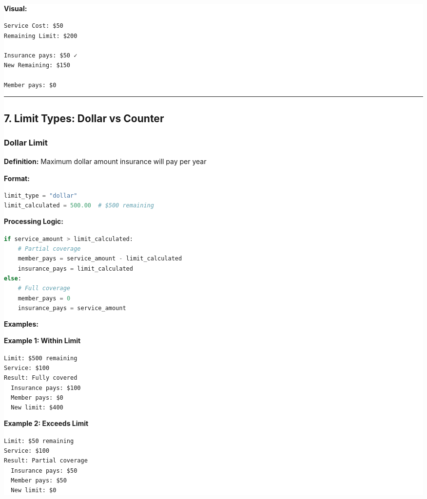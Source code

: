 **Visual:**
```
Service Cost: $50
Remaining Limit: $200

Insurance pays: $50 ✓
New Remaining: $150

Member pays: $0
```

---

## 7. Limit Types: Dollar vs Counter

### Dollar Limit

**Definition:** Maximum dollar amount insurance will pay per year

**Format:**
```python
limit_type = "dollar"
limit_calculated = 500.00  # $500 remaining
```

**Processing Logic:**
```python
if service_amount > limit_calculated:
    # Partial coverage
    member_pays = service_amount - limit_calculated
    insurance_pays = limit_calculated
else:
    # Full coverage
    member_pays = 0
    insurance_pays = service_amount
```

**Examples:**

**Example 1: Within Limit**
```
Limit: $500 remaining
Service: $100
Result: Fully covered
  Insurance pays: $100
  Member pays: $0
  New limit: $400
```

**Example 2: Exceeds Limit**
```
Limit: $50 remaining
Service: $100
Result: Partial coverage
  Insurance pays: $50
  Member pays: $50
  New limit: $0
```
